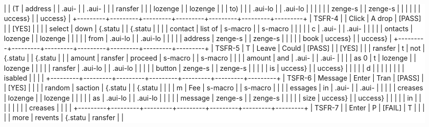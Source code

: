 |         | (T      | address |         | .aui-   |         | .aui-   |
|         | ransfer |         |         | lozenge |         | lozenge |
|         | to)     |         |         | .aui-lo |         | .aui-lo |
|         |         |         |         | zenge-s |         | zenge-s |
|         |         |         |         | uccess} |         | uccess} |
+---------+---------+---------+---------+---------+---------+---------+
| TSFR-4  |         | Click   | A drop  | [PASS]  |         | [YES]   |
|         |         | select  | down    | {.statu |         | {.statu |
|         |         | contact | list of | s-macro |         | s-macro |
|         |         |         | c       | .aui-   |         | .aui-   |
|         |         |         | ontacts | lozenge |         | lozenge |
|         |         |         | from    | .aui-lo |         | .aui-lo |
|         |         |         | address | zenge-s |         | zenge-s |
|         |         |         | book    | uccess} |         | uccess} |
+---------+---------+---------+---------+---------+---------+---------+
| TSFR-5  | T       | Leave   | Could   | [PASS]  |         | [YES]   |
|         | ransfer | t       | not     | {.statu |         | {.statu |
|         | amount  | ransfer | proceed | s-macro |         | s-macro |
|         |         | amount  | and     | .aui-   |         | .aui-   |
|         |         | as 0    | t       | lozenge |         | lozenge |
|         |         |         | ransfer | .aui-lo |         | .aui-lo |
|         |         |         | button  | zenge-s |         | zenge-s |
|         |         |         | is      | uccess} |         | uccess} |
|         |         |         | d       |         |         |         |
|         |         |         | isabled |         |         |         |
+---------+---------+---------+---------+---------+---------+---------+
| TSFR-6  | Message | Enter   | Tran    | [PASS]  |         | [YES]   |
|         |         | random  | saction | {.statu |         | {.statu |
|         |         | m       | Fee     | s-macro |         | s-macro |
|         |         | essages | in      | .aui-   |         | .aui-   |
|         |         |         | creases | lozenge |         | lozenge |
|         |         |         | as      | .aui-lo |         | .aui-lo |
|         |         |         | message | zenge-s |         | zenge-s |
|         |         |         | size    | uccess} |         | uccess} |
|         |         |         | in      |         |         |         |
|         |         |         | creases |         |         |         |
+---------+---------+---------+---------+---------+---------+---------+
| TSFR-7  |         | Enter   | P       | [FAIL]  | T       |         |
|         |         | more    | revents | {.statu | ransfer |         |